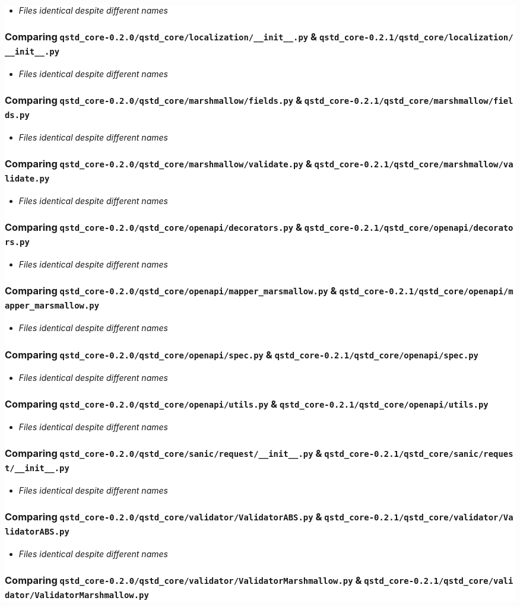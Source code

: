  * *Files identical despite different names*

### Comparing `qstd_core-0.2.0/qstd_core/localization/__init__.py` & `qstd_core-0.2.1/qstd_core/localization/__init__.py`

 * *Files identical despite different names*

### Comparing `qstd_core-0.2.0/qstd_core/marshmallow/fields.py` & `qstd_core-0.2.1/qstd_core/marshmallow/fields.py`

 * *Files identical despite different names*

### Comparing `qstd_core-0.2.0/qstd_core/marshmallow/validate.py` & `qstd_core-0.2.1/qstd_core/marshmallow/validate.py`

 * *Files identical despite different names*

### Comparing `qstd_core-0.2.0/qstd_core/openapi/decorators.py` & `qstd_core-0.2.1/qstd_core/openapi/decorators.py`

 * *Files identical despite different names*

### Comparing `qstd_core-0.2.0/qstd_core/openapi/mapper_marsmallow.py` & `qstd_core-0.2.1/qstd_core/openapi/mapper_marsmallow.py`

 * *Files identical despite different names*

### Comparing `qstd_core-0.2.0/qstd_core/openapi/spec.py` & `qstd_core-0.2.1/qstd_core/openapi/spec.py`

 * *Files identical despite different names*

### Comparing `qstd_core-0.2.0/qstd_core/openapi/utils.py` & `qstd_core-0.2.1/qstd_core/openapi/utils.py`

 * *Files identical despite different names*

### Comparing `qstd_core-0.2.0/qstd_core/sanic/request/__init__.py` & `qstd_core-0.2.1/qstd_core/sanic/request/__init__.py`

 * *Files identical despite different names*

### Comparing `qstd_core-0.2.0/qstd_core/validator/ValidatorABS.py` & `qstd_core-0.2.1/qstd_core/validator/ValidatorABS.py`

 * *Files identical despite different names*

### Comparing `qstd_core-0.2.0/qstd_core/validator/ValidatorMarshmallow.py` & `qstd_core-0.2.1/qstd_core/validator/ValidatorMarshmallow.py`
